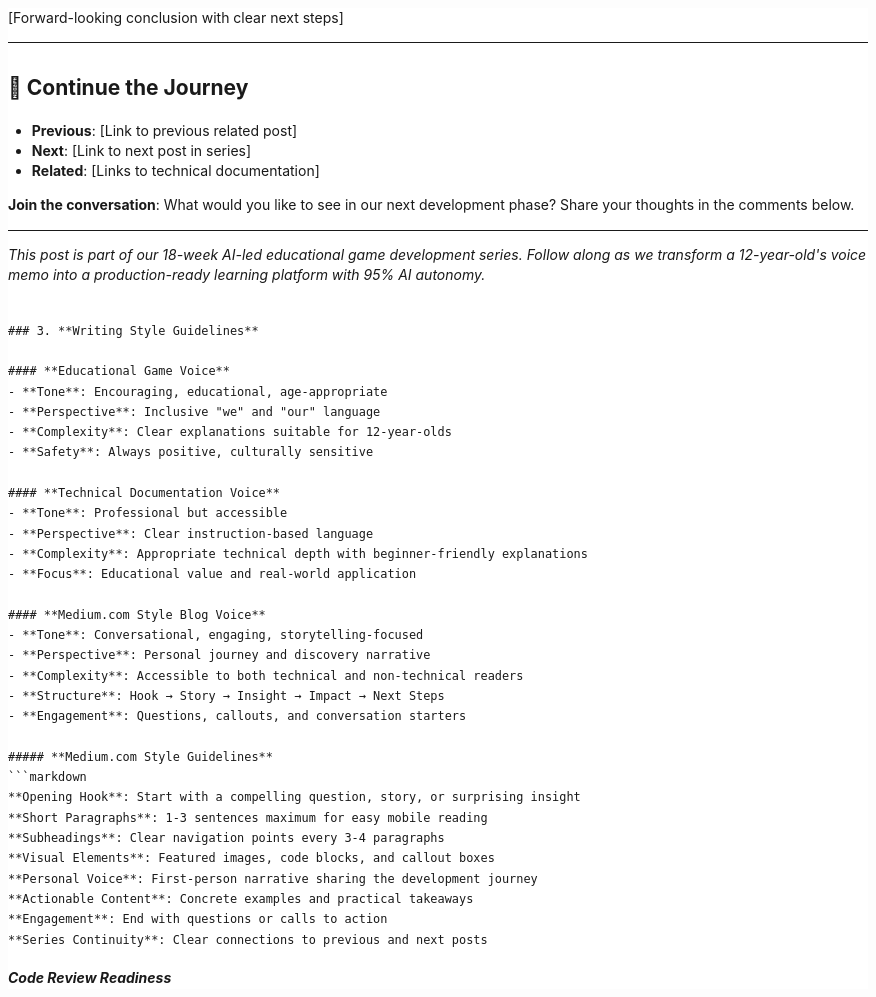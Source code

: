 [Forward-looking conclusion with clear next steps]

---

## 🔗 Continue the Journey

- **Previous**: [Link to previous related post]
- **Next**: [Link to next post in series]
- **Related**: [Links to technical documentation]

**Join the conversation**: What would you like to see in our next development phase? Share your thoughts in the comments below.

---

_This post is part of our 18-week AI-led educational game development series. Follow along as we transform a 12-year-old's voice memo into a production-ready learning platform with 95% AI autonomy._

````

### 3. **Writing Style Guidelines**

#### **Educational Game Voice**
- **Tone**: Encouraging, educational, age-appropriate
- **Perspective**: Inclusive "we" and "our" language
- **Complexity**: Clear explanations suitable for 12-year-olds
- **Safety**: Always positive, culturally sensitive

#### **Technical Documentation Voice**
- **Tone**: Professional but accessible
- **Perspective**: Clear instruction-based language
- **Complexity**: Appropriate technical depth with beginner-friendly explanations
- **Focus**: Educational value and real-world application

#### **Medium.com Style Blog Voice**
- **Tone**: Conversational, engaging, storytelling-focused
- **Perspective**: Personal journey and discovery narrative
- **Complexity**: Accessible to both technical and non-technical readers
- **Structure**: Hook → Story → Insight → Impact → Next Steps
- **Engagement**: Questions, callouts, and conversation starters

##### **Medium.com Style Guidelines**
```markdown
**Opening Hook**: Start with a compelling question, story, or surprising insight
**Short Paragraphs**: 1-3 sentences maximum for easy mobile reading
**Subheadings**: Clear navigation points every 3-4 paragraphs
**Visual Elements**: Featured images, code blocks, and callout boxes
**Personal Voice**: First-person narrative sharing the development journey
**Actionable Content**: Concrete examples and practical takeaways
**Engagement**: End with questions or calls to action
**Series Continuity**: Clear connections to previous and next posts
````

##### **Code Review Readiness**
